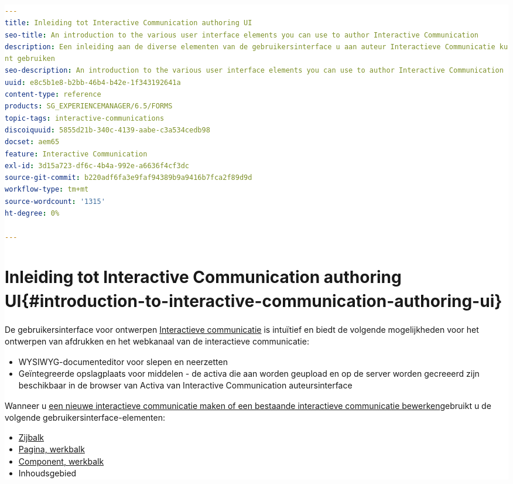 ```yaml
---
title: Inleiding tot Interactive Communication authoring UI
seo-title: An introduction to the various user interface elements you can use to author Interactive Communication
description: Een inleiding aan de diverse elementen van de gebruikersinterface u aan auteur Interactieve Communicatie kunt gebruiken
seo-description: An introduction to the various user interface elements you can use to author Interactive Communication
uuid: e8c5b1e8-b2bb-46b4-b42e-1f343192641a
content-type: reference
products: SG_EXPERIENCEMANAGER/6.5/FORMS
topic-tags: interactive-communications
discoiquuid: 5855d21b-340c-4139-aabe-c3a534cedb98
docset: aem65
feature: Interactive Communication
exl-id: 3d15a723-df6c-4b4a-992e-a6636f4cf3dc
source-git-commit: b220adf6fa3e9faf94389b9a9416b7fca2f89d9d
workflow-type: tm+mt
source-wordcount: '1315'
ht-degree: 0%

---
```


# Inleiding tot Interactive Communication authoring UI{#introduction-to-interactive-communication-authoring-ui}

De gebruikersinterface voor ontwerpen [Interactieve communicatie](/help/forms/using/interactive-communications-overview.md) is intuïtief en biedt de volgende mogelijkheden voor het ontwerpen van afdrukken en het webkanaal van de interactieve communicatie:

* WYSIWYG-documenteditor voor slepen en neerzetten
* Geïntegreerde opslagplaats voor middelen - de activa die aan worden geupload en op de server worden gecreeerd zijn beschikbaar in de browser van Activa van Interactive Communication auteursinterface

Wanneer u [een nieuwe interactieve communicatie maken of een bestaande interactieve communicatie bewerken](../../forms/using/create-interactive-communication.md)gebruikt u de volgende gebruikersinterface-elementen:

* [Zijbalk](#sidebar)
* [Pagina, werkbalk](#page-toolbar)
* [Component, werkbalk](#component-toolbar)
* Inhoudsgebied
